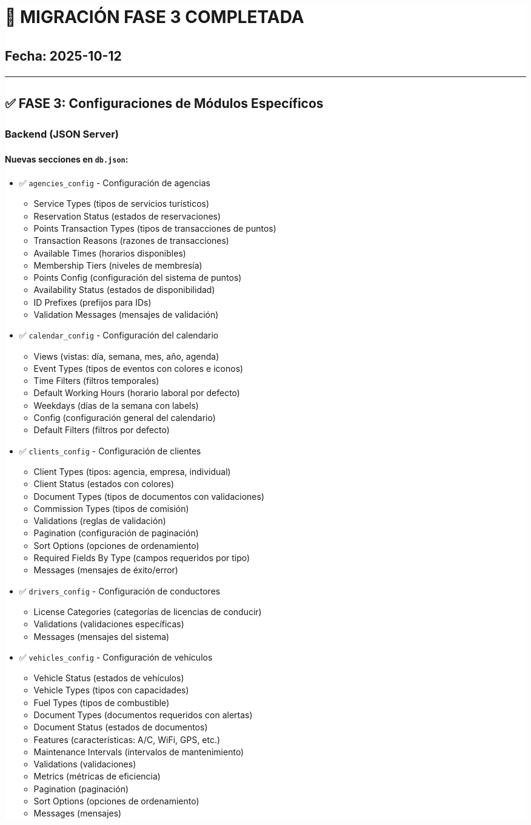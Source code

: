 # 🎉 MIGRACIÓN FASE 3 COMPLETADA

## Fecha: 2025-10-12

---

## ✅ FASE 3: Configuraciones de Módulos Específicos

### Backend (JSON Server)

#### Nuevas secciones en `db.json`:

- ✅ `agencies_config` - Configuración de agencias
  - Service Types (tipos de servicios turísticos)
  - Reservation Status (estados de reservaciones)
  - Points Transaction Types (tipos de transacciones de puntos)
  - Transaction Reasons (razones de transacciones)
  - Available Times (horarios disponibles)
  - Membership Tiers (niveles de membresía)
  - Points Config (configuración del sistema de puntos)
  - Availability Status (estados de disponibilidad)
  - ID Prefixes (prefijos para IDs)
  - Validation Messages (mensajes de validación)

- ✅ `calendar_config` - Configuración del calendario
  - Views (vistas: día, semana, mes, año, agenda)
  - Event Types (tipos de eventos con colores e iconos)
  - Time Filters (filtros temporales)
  - Default Working Hours (horario laboral por defecto)
  - Weekdays (días de la semana con labels)
  - Config (configuración general del calendario)
  - Default Filters (filtros por defecto)

- ✅ `clients_config` - Configuración de clientes
  - Client Types (tipos: agencia, empresa, individual)
  - Client Status (estados con colores)
  - Document Types (tipos de documentos con validaciones)
  - Commission Types (tipos de comisión)
  - Validations (reglas de validación)
  - Pagination (configuración de paginación)
  - Sort Options (opciones de ordenamiento)
  - Required Fields By Type (campos requeridos por tipo)
  - Messages (mensajes de éxito/error)

- ✅ `drivers_config` - Configuración de conductores
  - License Categories (categorías de licencias de conducir)
  - Validations (validaciones específicas)
  - Messages (mensajes del sistema)

- ✅ `vehicles_config` - Configuración de vehículos
  - Vehicle Status (estados de vehículos)
  - Vehicle Types (tipos con capacidades)
  - Fuel Types (tipos de combustible)
  - Document Types (documentos requeridos con alertas)
  - Document Status (estados de documentos)
  - Features (características: A/C, WiFi, GPS, etc.)
  - Maintenance Intervals (intervalos de mantenimiento)
  - Validations (validaciones)
  - Metrics (métricas de eficiencia)
  - Pagination (paginación)
  - Sort Options (opciones de ordenamiento)
  - Messages (mensajes)
